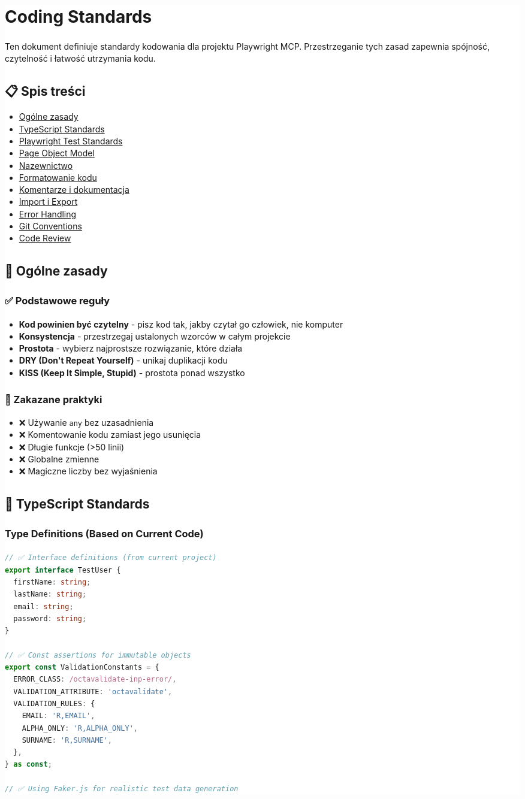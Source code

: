 # Coding Standards

Ten dokument definiuje standardy kodowania dla projektu Playwright MCP. Przestrzeganie tych zasad zapewnia spójność, czytelność i łatwość utrzymania kodu.

## 📋 Spis treści

- [Ogólne zasady](#ogólne-zasady)
- [TypeScript Standards](#typescript-standards)
- [Playwright Test Standards](#playwright-test-standards)
- [Page Object Model](#page-object-model)
- [Nazewnictwo](#nazewnictwo)
- [Formatowanie kodu](#formatowanie-kodu)
- [Komentarze i dokumentacja](#komentarze-i-dokumentacja)
- [Import i Export](#import-i-export)
- [Error Handling](#error-handling)
- [Git Conventions](#git-conventions)
- [Code Review](#code-review)

## 🎯 Ogólne zasady

### ✅ Podstawowe reguły

- **Kod powinien być czytelny** - pisz kod tak, jakby czytał go człowiek, nie komputer
- **Konsystencja** - przestrzegaj ustalonych wzorców w całym projekcie
- **Prostota** - wybierz najprostsze rozwiązanie, które działa
- **DRY (Don't Repeat Yourself)** - unikaj duplikacji kodu
- **KISS (Keep It Simple, Stupid)** - prostota ponad wszystko

### 🚫 Zakazane praktyki

- ❌ Używanie `any` bez uzasadnienia
- ❌ Komentowanie kodu zamiast jego usunięcia
- ❌ Długie funkcje (>50 linii)
- ❌ Globalne zmienne
- ❌ Magiczne liczby bez wyjaśnienia

## 🔧 TypeScript Standards

### Type Definitions (Based on Current Code)

```typescript
// ✅ Interface definitions (from current project)
export interface TestUser {
  firstName: string;
  lastName: string;
  email: string;
  password: string;
}

// ✅ Const assertions for immutable objects
export const ValidationConstants = {
  ERROR_CLASS: /octavalidate-inp-error/,
  VALIDATION_ATTRIBUTE: 'octavalidate',
  VALIDATION_RULES: {
    EMAIL: 'R,EMAIL',
    ALPHA_ONLY: 'R,ALPHA_ONLY',
    SURNAME: 'R,SURNAME',
  },
} as const;

// ✅ Using Faker.js for realistic test data generation
```